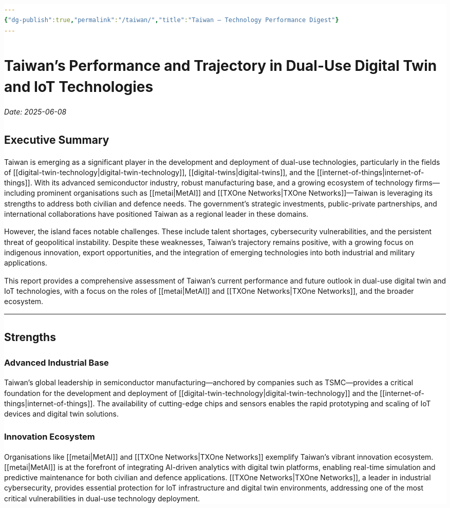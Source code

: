 ```yaml
---
{"dg-publish":true,"permalink":"/taiwan/","title":"Taiwan – Technology Performance Digest"}
---
```



# Taiwan’s Performance and Trajectory in Dual-Use Digital Twin and IoT Technologies  
*Date: 2025-06-08*  

## Executive Summary

Taiwan is emerging as a significant player in the development and deployment of dual-use technologies, particularly in the fields of [[digital-twin-technology\|digital-twin-technology]], [[digital-twins\|digital-twins]], and the [[internet-of-things\|internet-of-things]]. With its advanced semiconductor industry, robust manufacturing base, and a growing ecosystem of technology firms—including prominent organisations such as [[metai\|MetAI]] and [[TXOne Networks\|TXOne Networks]]—Taiwan is leveraging its strengths to address both civilian and defence needs. The government’s strategic investments, public-private partnerships, and international collaborations have positioned Taiwan as a regional leader in these domains.

However, the island faces notable challenges. These include talent shortages, cybersecurity vulnerabilities, and the persistent threat of geopolitical instability. Despite these weaknesses, Taiwan’s trajectory remains positive, with a growing focus on indigenous innovation, export opportunities, and the integration of emerging technologies into both industrial and military applications.

This report provides a comprehensive assessment of Taiwan’s current performance and future outlook in dual-use digital twin and IoT technologies, with a focus on the roles of [[metai\|MetAI]] and [[TXOne Networks\|TXOne Networks]], and the broader ecosystem.

---

## Strengths

### Advanced Industrial Base

Taiwan’s global leadership in semiconductor manufacturing—anchored by companies such as TSMC—provides a critical foundation for the development and deployment of [[digital-twin-technology\|digital-twin-technology]] and the [[internet-of-things\|internet-of-things]]. The availability of cutting-edge chips and sensors enables the rapid prototyping and scaling of IoT devices and digital twin solutions.

### Innovation Ecosystem

Organisations like [[metai\|MetAI]] and [[TXOne Networks\|TXOne Networks]] exemplify Taiwan’s vibrant innovation ecosystem. [[metai\|MetAI]] is at the forefront of integrating AI-driven analytics with digital twin platforms, enabling real-time simulation and predictive maintenance for both civilian and defence applications. [[TXOne Networks\|TXOne Networks]], a leader in industrial cybersecurity, provides essential protection for IoT infrastructure and digital twin environments, addressing one of the most critical vulnerabilities in dual-use technology deployment.
